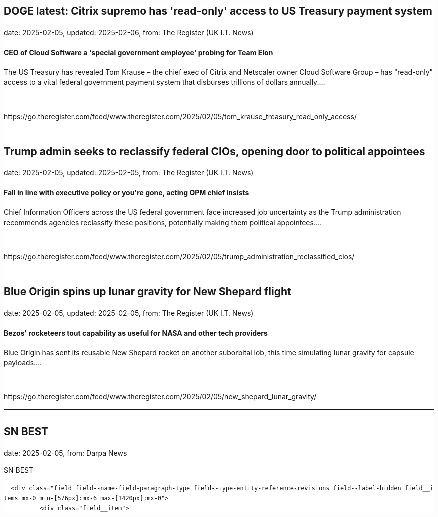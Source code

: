 ## DOGE latest: Citrix supremo has 'read-only' access to US Treasury payment system

date: 2025-02-05, updated: 2025-02-06, from: The Register (UK I.T. News)

<h4>CEO of Cloud Software a &#39;special government employee&#39; probing for Team Elon</h4> <p>The US Treasury has revealed Tom Krause – the chief exec of Citrix and Netscaler owner Cloud Software Group – has &#34;read-only&#34; access to a vital federal government payment system that disburses trillions of dollars annually.…</p> 

<br> 

<https://go.theregister.com/feed/www.theregister.com/2025/02/05/tom_krause_treasury_read_only_access/>

---

## Trump admin seeks to reclassify federal CIOs, opening door to political appointees

date: 2025-02-05, updated: 2025-02-05, from: The Register (UK I.T. News)

<h4>Fall in line with executive policy or you&#39;re gone, acting OPM chief insists</h4> <p>Chief Information Officers across the US federal government face increased job uncertainty as the Trump administration recommends agencies reclassify these positions, potentially making them political appointees.…</p> <p></p> 

<br> 

<https://go.theregister.com/feed/www.theregister.com/2025/02/05/trump_administration_reclassified_cios/>

---

## Blue Origin spins up lunar gravity for New Shepard flight

date: 2025-02-05, updated: 2025-02-05, from: The Register (UK I.T. News)

<h4>Bezos&#39; rocketeers tout capability as useful for NASA and other tech providers</h4> <p>Blue Origin has sent its reusable New Shepard rocket on another suborbital lob, this time simulating lunar gravity for capsule payloads.…</p> 

<br> 

<https://go.theregister.com/feed/www.theregister.com/2025/02/05/new_shepard_lunar_gravity/>

---

## SN BEST

date: 2025-02-05, from: Darpa News

<span class="field field--name-title field--type-string field--label-hidden">SN BEST</span>

      <div class="field field--name-field-paragraph-type field--type-entity-reference-revisions field--label-hidden field__items mx-0 min-[576px]:mx-6 max-[1420px]:mx-0">
              <div class="field__item">
  <div class="content-width-x-large margin-x-auto mobile-x-padding-full paragraph paragraph--type--body paragraph--view-mode--default">
    